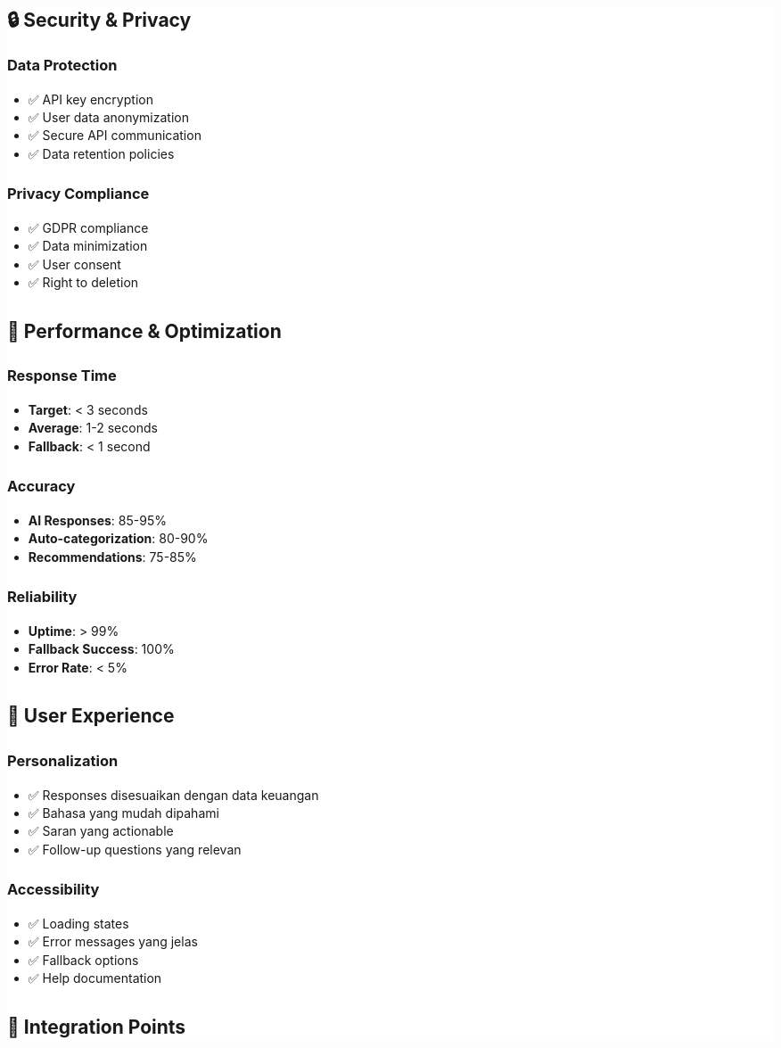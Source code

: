## 🔒 Security & Privacy

### Data Protection
- ✅ API key encryption
- ✅ User data anonymization
- ✅ Secure API communication
- ✅ Data retention policies

### Privacy Compliance
- ✅ GDPR compliance
- ✅ Data minimization
- ✅ User consent
- ✅ Right to deletion

## 🚀 Performance & Optimization

### Response Time
- **Target**: < 3 seconds
- **Average**: 1-2 seconds
- **Fallback**: < 1 second

### Accuracy
- **AI Responses**: 85-95%
- **Auto-categorization**: 80-90%
- **Recommendations**: 75-85%

### Reliability
- **Uptime**: > 99%
- **Fallback Success**: 100%
- **Error Rate**: < 5%

## 🎯 User Experience

### Personalization
- ✅ Responses disesuaikan dengan data keuangan
- ✅ Bahasa yang mudah dipahami
- ✅ Saran yang actionable
- ✅ Follow-up questions yang relevan

### Accessibility
- ✅ Loading states
- ✅ Error messages yang jelas
- ✅ Fallback options
- ✅ Help documentation

## 📱 Integration Points
